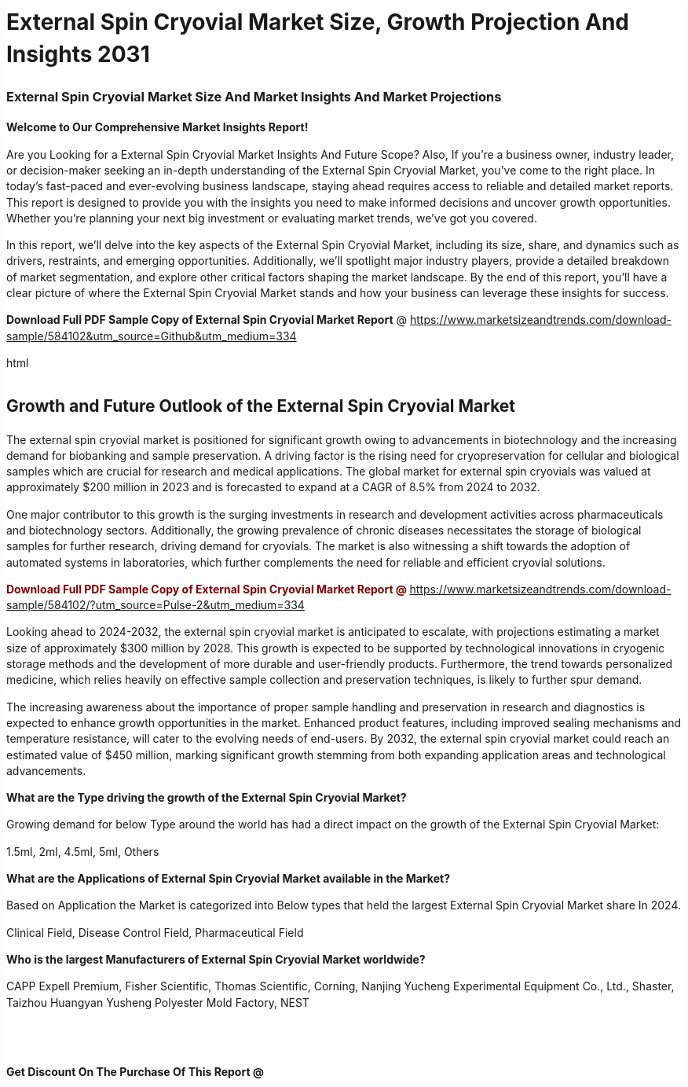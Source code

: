 <h1> External Spin Cryovial Market Size, Growth Projection And Insights 2031</h1><div class="" data-test-id=""><h3><span class="">External Spin Cryovial Market Size And Market Insights And Market Projections</span></h3></div><div class="" data-test-id=""><p><strong>Welcome to Our Comprehensive Market Insights Report!</strong></p><p>Are you Looking for a External Spin Cryovial Market Insights And Future Scope? Also, If you&rsquo;re a business owner, industry leader, or decision-maker seeking an in-depth understanding of the External Spin Cryovial Market, you&rsquo;ve come to the right place. In today&rsquo;s fast-paced and ever-evolving business landscape, staying ahead requires access to reliable and detailed market reports. This report is designed to provide you with the insights you need to make informed decisions and uncover growth opportunities. Whether you&rsquo;re planning your next big investment or evaluating market trends, we&rsquo;ve got you covered.</p><p>In this report, we&rsquo;ll delve into the key aspects of the External Spin Cryovial Market, including its size, share, and dynamics such as drivers, restraints, and emerging opportunities. Additionally, we&rsquo;ll spotlight major industry players, provide a detailed breakdown of market segmentation, and explore other critical factors shaping the market landscape. By the end of this report, you&rsquo;ll have a clear picture of where the External Spin Cryovial Market stands and how your business can leverage these insights for success.</p><p><strong>Download Full PDF Sample Copy of External Spin Cryovial Market Report</strong> @ <a href="https://www.marketsizeandtrends.com/download-sample/584102&utm_source=Github&utm_medium=334" target="_blank">https://www.marketsizeandtrends.com/download-sample/584102&utm_source=Github&utm_medium=334</a></p></div><div class="" data-test-id=""><p><span class="">html<div> <h2>Growth and Future Outlook of the External Spin Cryovial Market</h2> <p>The external spin cryovial market is positioned for significant growth owing to advancements in biotechnology and the increasing demand for biobanking and sample preservation. A driving factor is the rising need for cryopreservation for cellular and biological samples which are crucial for research and medical applications. The global market for external spin cryovials was valued at approximately <span>$200 million</span> in 2023 and is forecasted to expand at a CAGR of <span>8.5%</span> from 2024 to 2032.</p> <p>One major contributor to this growth is the surging investments in research and development activities across pharmaceuticals and biotechnology sectors. Additionally, the growing prevalence of chronic diseases necessitates the storage of biological samples for further research, driving demand for cryovials. The market is also witnessing a shift towards the adoption of automated systems in laboratories, which further complements the need for reliable and efficient cryovial solutions. </p><p><strong><span style="color: #800000;">Download Full PDF Sample Copy of External Spin Cryovial Market Report @</span>&nbsp;</strong><a href="https://www.marketsizeandtrends.com/download-sample/584102/?utm_source=Pulse-2&amp;utm_medium=334">https://www.marketsizeandtrends.com/download-sample/584102/?utm_source=Pulse-2&amp;utm_medium=334</a></p></p> <p>Looking ahead to 2024-2032, the external spin cryovial market is anticipated to escalate, with projections estimating a market size of approximately <span>$300 million</span> by 2028. This growth is expected to be supported by technological innovations in cryogenic storage methods and the development of more durable and user-friendly products. Furthermore, the trend towards personalized medicine, which relies heavily on effective sample collection and preservation techniques, is likely to further spur demand.</p> <p>The increasing awareness about the importance of proper sample handling and preservation in research and diagnostics is expected to enhance growth opportunities in the market. Enhanced product features, including improved sealing mechanisms and temperature resistance, will cater to the evolving needs of end-users. By 2032, the external spin cryovial market could reach an estimated value of <span>$450 million</span>, marking significant growth stemming from both expanding application areas and technological advancements.</p></div></span></p><p><strong><span class="">What are the&nbsp;Type driving the growth of the External Spin Cryovial Market?</span></strong></p></div><div class="" data-test-id=""><p><span class="">Growing demand for below Type around the world has had a direct impact on the growth of the External Spin Cryovial Market:</span></p></div><div class="" data-test-id=""><p>1.5ml, 2ml, 4.5ml, 5ml, Others</p><p><span class=""><strong>What are the&nbsp;Applications&nbsp;of External Spin Cryovial Market available in the Market?</strong></span></p></div><div class="" data-test-id=""><p><span class="">Based on Application the Market is categorized into Below types that held the largest External Spin Cryovial Market share In 2024.</span></p></div><div class="" data-test-id=""><p><span class="">Clinical Field, Disease Control Field, Pharmaceutical Field</span></p><p><span class=""><strong>Who is the largest Manufacturers of External Spin Cryovial Market worldwide?</strong></span></p></div><div class="" data-test-id=""><p><span class="">CAPP Expell Premium, Fisher Scientific, Thomas Scientific, Corning, Nanjing Yucheng Experimental Equipment Co., Ltd., Shaster, Taizhou Huangyan Yusheng Polyester Mold Factory, NEST</span></p></div><div class="" data-test-id="">&nbsp;</div><div class="" data-test-id="">&nbsp;</div><div class="" data-test-id=""><p><span class=""><strong>Get Discount On The Purchase Of This Report @</strong>
